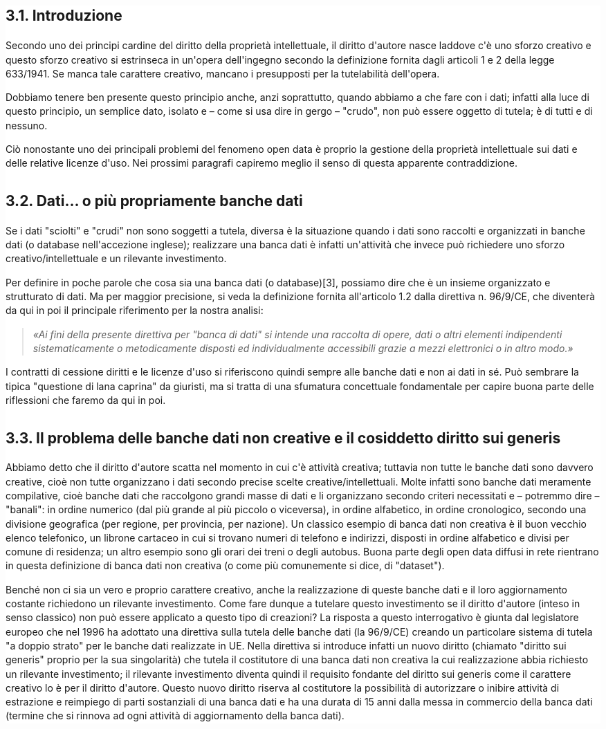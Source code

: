 ## 3.1. Introduzione

Secondo uno dei principi cardine del diritto della proprietà intellettuale, il diritto d'autore nasce laddove c'è uno sforzo creativo e questo sforzo creativo si estrinseca in un'opera dell'ingegno secondo la definizione fornita dagli articoli 1 e 2 della legge 633/1941. Se manca tale carattere creativo, mancano i presupposti per la tutelabilità dell'opera.

Dobbiamo tenere ben presente questo principio anche, anzi soprattutto, quando abbiamo a che fare con i dati; infatti alla luce di questo principio, un semplice dato, isolato e – come si usa dire in gergo – "crudo", non può essere oggetto di tutela; è di tutti e di nessuno.

Ciò nonostante uno dei principali problemi del fenomeno open data è proprio la gestione della proprietà intellettuale sui dati e delle relative licenze d'uso. Nei prossimi paragrafi capiremo meglio il senso di questa apparente contraddizione.

## 3.2. Dati… o più propriamente banche dati

Se i dati "sciolti" e "crudi" non sono soggetti a tutela, diversa è la situazione quando i dati sono raccolti e organizzati in banche dati (o database nell'accezione inglese); realizzare una banca dati è infatti un'attività che invece può richiedere uno sforzo creativo/intellettuale e un rilevante investimento.

Per definire in poche parole che cosa sia una banca dati (o database)\[3\], possiamo dire che è un insieme organizzato e strutturato di dati. Ma per maggior precisione, si veda la definizione fornita all'articolo 1.2 dalla direttiva n. 96/9/CE, che diventerà da qui in poi il principale riferimento per la nostra analisi:

> *«Ai fini della presente direttiva per "banca di dati" si intende una raccolta di opere, dati o altri elementi indipendenti sistematicamente o metodicamente disposti ed individualmente accessibili grazie a mezzi elettronici o in altro modo.»*

I contratti di cessione diritti e le licenze d'uso si riferiscono quindi sempre alle banche dati e non ai dati in sé. Può sembrare la tipica "questione di lana caprina" da giuristi, ma si tratta di una sfumatura concettuale fondamentale per capire buona parte delle riflessioni che faremo da qui in poi.

## 3.3. Il problema delle banche dati non creative e il cosiddetto diritto sui generis

Abbiamo detto che il diritto d'autore scatta nel momento in cui c'è attività creativa; tuttavia non tutte le banche dati sono davvero creative, cioè non tutte organizzano i dati secondo precise scelte creative/intellettuali. Molte infatti sono banche dati meramente compilative, cioè banche dati che raccolgono grandi masse di dati e li organizzano secondo criteri necessitati e – potremmo dire – "banali": in ordine numerico (dal più grande al più piccolo o viceversa), in ordine alfabetico, in ordine cronologico, secondo una divisione geografica (per regione, per provincia, per nazione). Un classico esempio di banca dati non creativa è il buon vecchio elenco telefonico, un librone cartaceo in cui si trovano numeri di telefono e indirizzi, disposti in ordine alfabetico e divisi per comune di residenza; un altro esempio sono gli orari dei treni o degli autobus. Buona parte degli open data diffusi in rete rientrano in questa definizione di banca dati non creativa (o come più comunemente si dice, di "dataset").

Benché non ci sia un vero e proprio carattere creativo, anche la realizzazione di queste banche dati e il loro aggiornamento costante richiedono un rilevante investimento. Come fare dunque a tutelare questo investimento se il diritto d'autore (inteso in senso classico) non può essere applicato a questo tipo di creazioni? La risposta a questo interrogativo è giunta dal legislatore europeo che nel 1996 ha adottato una direttiva sulla tutela delle banche dati (la 96/9/CE) creando un particolare sistema di tutela "a doppio strato" per le banche dati realizzate in UE. Nella direttiva si introduce infatti un nuovo diritto (chiamato "diritto sui generis" proprio per la sua singolarità) che tutela il costitutore di una banca dati non creativa la cui realizzazione abbia richiesto un rilevante investimento; il rilevante investimento diventa quindi il requisito fondante del diritto sui generis come il carattere creativo lo è per il diritto d'autore. Questo nuovo diritto riserva al costitutore la possibilità di autorizzare o inibire attività di estrazione e reimpiego di parti sostanziali di una banca dati e ha una durata di 15 anni dalla messa in commercio della banca dati (termine che si rinnova ad ogni attività di aggiornamento della banca dati).
